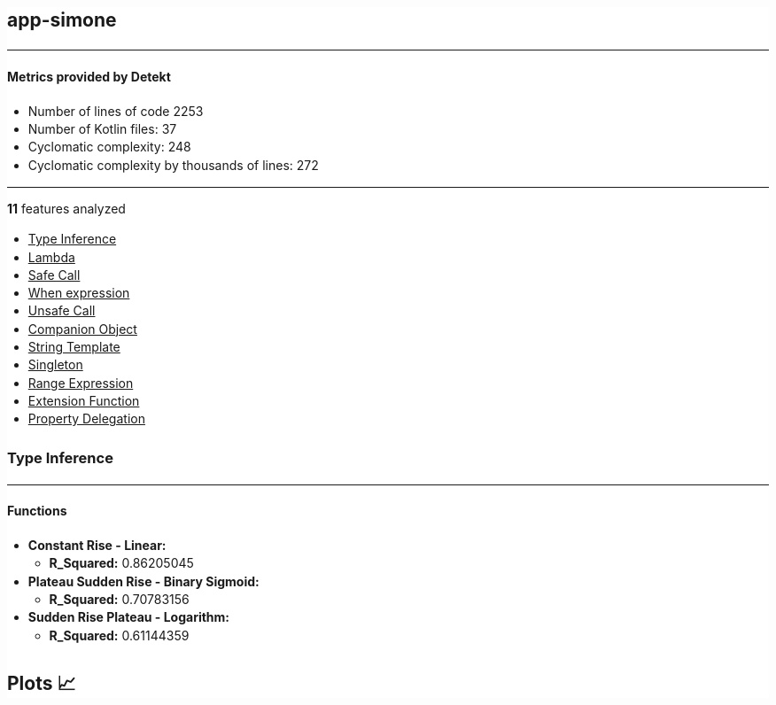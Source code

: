 ## app-simone
----
#### Metrics provided by Detekt
* Number of lines of code 2253
* Number of Kotlin files: 37
* Cyclomatic complexity: 248
* Cyclomatic complexity by thousands of lines: 272 

----
**11** features analyzed

*	<a href="#type_inference">Type Inference</a> 
*	<a href="#lambda">Lambda</a> 
*	<a href="#safe_call">Safe Call</a> 
*	<a href="#when_expr">When expression</a> 
*	<a href="#unsafe_call">Unsafe Call</a> 
*	<a href="#companion_object">Companion Object</a> 
*	<a href="#string_template">String Template</a> 
*	<a href="#singleton">Singleton</a> 
*	<a href="#range_expr">Range Expression</a> 
*	<a href="#extension_function">Extension Function</a> 
*	<a href="#property_delegation">Property Delegation</a> 


### <a name="type_inference">Type Inference</a>
----
#### Functions
* **Constant Rise - Linear:** ![equation](http://latex.codecogs.com/svg.latex?0.538021x%20&plus;%2027.809563)
    * **R_Squared:** 0.86205045
* **Plateau Sudden Rise - Binary Sigmoid:** ![equation](http://latex.codecogs.com/svg.latex?%5Cfrac%7B-81.091149%7D%7B1%20&plus;%20%5Cepsilon%5E%28--177.159803%28x%20-115.334145%29%29%7D%20&plus;%20137.160714)
    * **R_Squared:** 0.70783156
* **Sudden Rise Plateau - Logarithm:** ![equation](http://latex.codecogs.com/svg.latex?25.242682%5Clog_%7B2.961917%7D%28x%29%20&plus;%200.0)
    * **R_Squared:** 0.61144359

**Plots** :chart_with_upwards_trend:
-----
